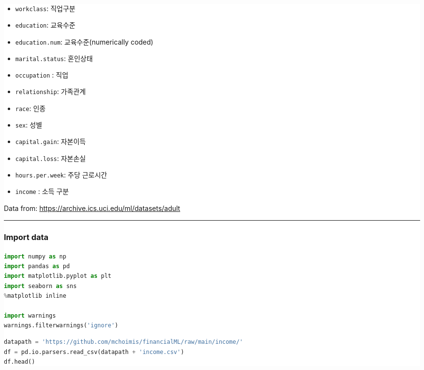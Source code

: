 - `workclass`: 직업구분

- `education`: 교육수준

- `education.num`: 교육수준(numerically coded)

- `marital.status`: 혼인상태

- `occupation` : 직업

- `relationship`: 가족관계

- `race`: 인종

- `sex`: 성별

- `capital.gain`: 자본이득

- `capital.loss`: 자본손실

- `hours.per.week`: 주당 근로시간

- `income` : 소득 구분

 

Data from: https://archive.ics.uci.edu/ml/datasets/adult


--------------



```python
```


```python
```

### Import data



```python
import numpy as np  
import pandas as pd
import matplotlib.pyplot as plt
import seaborn as sns 
%matplotlib inline

import warnings
warnings.filterwarnings('ignore')
```


```python
datapath = 'https://github.com/mchoimis/financialML/raw/main/income/'
df = pd.io.parsers.read_csv(datapath + 'income.csv')
df.head()
```

<div>
<style scoped>
    .dataframe tbody tr th:only-of-type {
        vertical-align: middle;
    }
